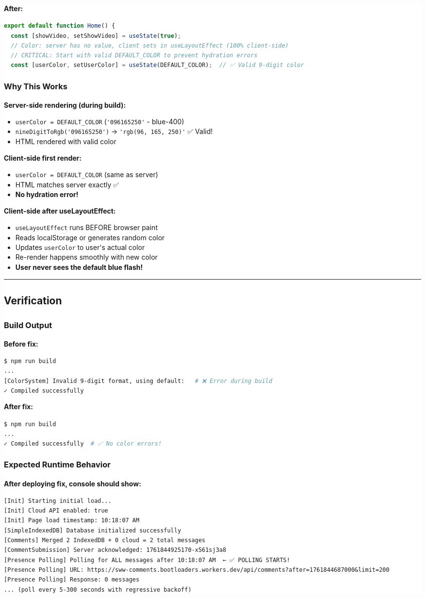 **After:**
```typescript
export default function Home() {
  const [showVideo, setShowVideo] = useState(true);
  // Color: server has no value, client sets in useLayoutEffect (100% client-side)
  // CRITICAL: Start with valid DEFAULT_COLOR to prevent hydration errors
  const [userColor, setUserColor] = useState(DEFAULT_COLOR);  // ✅ Valid 9-digit color
```

### Why This Works

**Server-side rendering (during build):**
- `userColor = DEFAULT_COLOR` (`'096165250'` - blue-400)
- `nineDigitToRgb('096165250')` → `'rgb(96, 165, 250)'` ✅ Valid!
- HTML rendered with valid color

**Client-side first render:**
- `userColor = DEFAULT_COLOR` (same as server)
- HTML matches server exactly ✅
- **No hydration error!**

**Client-side after useLayoutEffect:**
- `useLayoutEffect` runs BEFORE browser paint
- Reads localStorage or generates random color
- Updates `userColor` to user's actual color
- Re-render happens smoothly with new color
- **User never sees the default blue flash!**

---

## Verification

### Build Output

**Before fix:**
```bash
$ npm run build
...
[ColorSystem] Invalid 9-digit format, using default:   # ❌ Error during build
✓ Compiled successfully
```

**After fix:**
```bash
$ npm run build
...
✓ Compiled successfully  # ✅ No color errors!
```

### Expected Runtime Behavior

**After deploying fix, console should show:**

```
[Init] Starting initial load...
[Init] Cloud API enabled: true
[Init] Page load timestamp: 10:18:07 AM
[SimpleIndexedDB] Database initialized successfully
[Comments] Merged 2 IndexedDB + 0 cloud = 2 total messages
[CommentSubmission] Server acknowledged: 1761844925170-x561sj3a8
[Presence Polling] Polling for ALL messages after 10:18:07 AM  ← ✅ POLLING STARTS!
[Presence Polling] URL: https://sww-comments.bootloaders.workers.dev/api/comments?after=1761844687000&limit=200
[Presence Polling] Response: 0 messages
... (poll every 5-300 seconds with regressive backoff)
```
